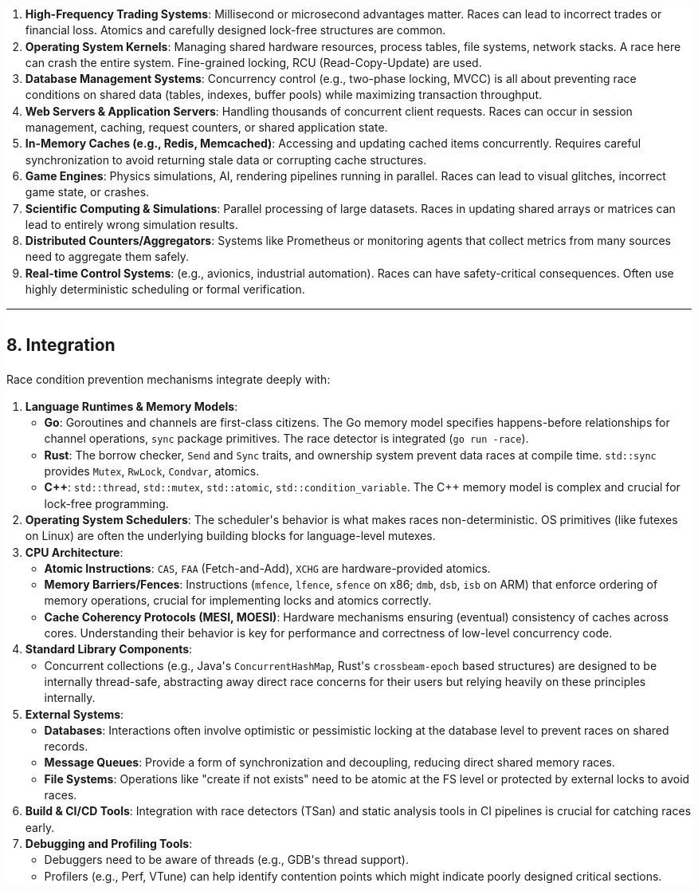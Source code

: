 1.  **High-Frequency Trading Systems**: Millisecond or microsecond advantages matter. Races can lead to incorrect trades or financial loss. Atomics and carefully designed lock-free structures are common.
2.  **Operating System Kernels**: Managing shared hardware resources, process tables, file systems, network stacks. A race here can crash the entire system. Fine-grained locking, RCU (Read-Copy-Update) are used.
3.  **Database Management Systems**: Concurrency control (e.g., two-phase locking, MVCC) is all about preventing race conditions on shared data (tables, indexes, buffer pools) while maximizing transaction throughput.
4.  **Web Servers & Application Servers**: Handling thousands of concurrent client requests. Races can occur in session management, caching, request counters, or shared application state.
5.  **In-Memory Caches (e.g., Redis, Memcached)**: Accessing and updating cached items concurrently. Requires careful synchronization to avoid returning stale data or corrupting cache structures.
6.  **Game Engines**: Physics simulations, AI, rendering pipelines running in parallel. Races can lead to visual glitches, incorrect game state, or crashes.
7.  **Scientific Computing & Simulations**: Parallel processing of large datasets. Races in updating shared arrays or matrices can lead to entirely wrong simulation results.
8.  **Distributed Counters/Aggregators**: Systems like Prometheus or monitoring agents that collect metrics from many sources need to aggregate them safely.
9.  **Real-time Control Systems**: (e.g., avionics, industrial automation). Races can have safety-critical consequences. Often use highly deterministic scheduling or formal verification.

---
## 8. Integration

Race condition prevention mechanisms integrate deeply with:

1.  **Language Runtimes & Memory Models**:
    * **Go**: Goroutines and channels are first-class citizens. The Go memory model specifies happens-before relationships for channel operations, `sync` package primitives. The race detector is integrated (`go run -race`).
    * **Rust**: The borrow checker, `Send` and `Sync` traits, and ownership system prevent data races at compile time. `std::sync` provides `Mutex`, `RwLock`, `Condvar`, atomics.
    * **C++**: `std::thread`, `std::mutex`, `std::atomic`, `std::condition_variable`. The C++ memory model is complex and crucial for lock-free programming.
2.  **Operating System Schedulers**: The scheduler's behavior is what makes races non-deterministic. OS primitives (like futexes on Linux) are often the underlying building blocks for language-level mutexes.
3.  **CPU Architecture**:
    * **Atomic Instructions**: `CAS`, `FAA` (Fetch-and-Add), `XCHG` are hardware-provided atomics.
    * **Memory Barriers/Fences**: Instructions (`mfence`, `lfence`, `sfence` on x86; `dmb`, `dsb`, `isb` on ARM) that enforce ordering of memory operations, crucial for implementing locks and atomics correctly.
    * **Cache Coherency Protocols (MESI, MOESI)**: Hardware mechanisms ensuring (eventual) consistency of caches across cores. Understanding their behavior is key for performance and correctness of low-level concurrency code.
4.  **Standard Library Components**:
    * Concurrent collections (e.g., Java's `ConcurrentHashMap`, Rust's `crossbeam-epoch` based structures) are designed to be internally thread-safe, abstracting away direct race concerns for their users but relying heavily on these principles internally.
5.  **External Systems**:
    * **Databases**: Interactions often involve optimistic or pessimistic locking at the database level to prevent races on shared records.
    * **Message Queues**: Provide a form of synchronization and decoupling, reducing direct shared memory races.
    * **File Systems**: Operations like "create if not exists" need to be atomic at the FS level or protected by external locks to avoid races.
6.  **Build & CI/CD Tools**: Integration with race detectors (TSan) and static analysis tools in CI pipelines is crucial for catching races early.
7.  **Debugging and Profiling Tools**:
    * Debuggers need to be aware of threads (e.g., GDB's thread support).
    * Profilers (e.g., Perf, VTune) can help identify contention points which might indicate poorly designed critical sections.
